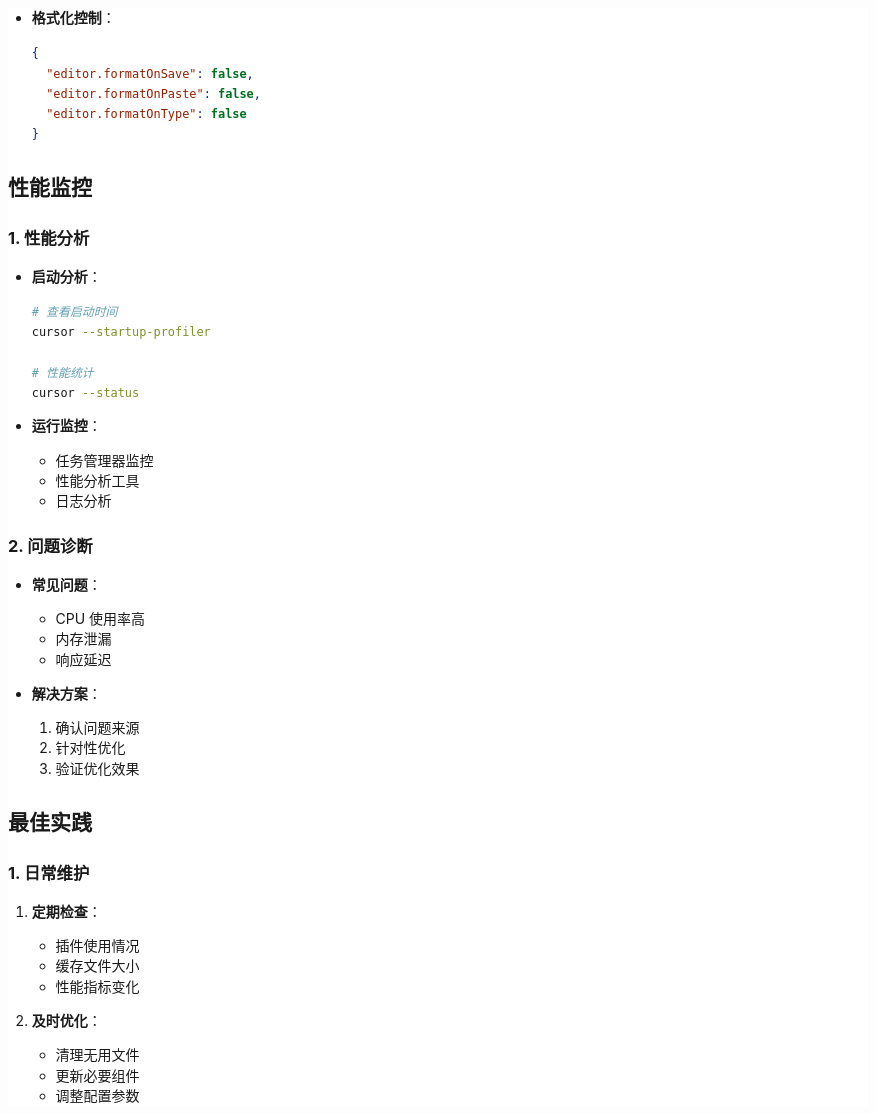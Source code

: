 - **格式化控制**：
  ```json
  {
    "editor.formatOnSave": false,
    "editor.formatOnPaste": false,
    "editor.formatOnType": false
  }
  ```

## 性能监控

### 1. 性能分析

- **启动分析**：
  ```bash
  # 查看启动时间
  cursor --startup-profiler

  # 性能统计
  cursor --status
  ```

- **运行监控**：
  - 任务管理器监控
  - 性能分析工具
  - 日志分析

### 2. 问题诊断

- **常见问题**：
  - CPU 使用率高
  - 内存泄漏
  - 响应延迟

- **解决方案**：
  1. 确认问题来源
  2. 针对性优化
  3. 验证优化效果

## 最佳实践

### 1. 日常维护

1. **定期检查**：
   - 插件使用情况
   - 缓存文件大小
   - 性能指标变化

2. **及时优化**：
   - 清理无用文件
   - 更新必要组件
   - 调整配置参数
